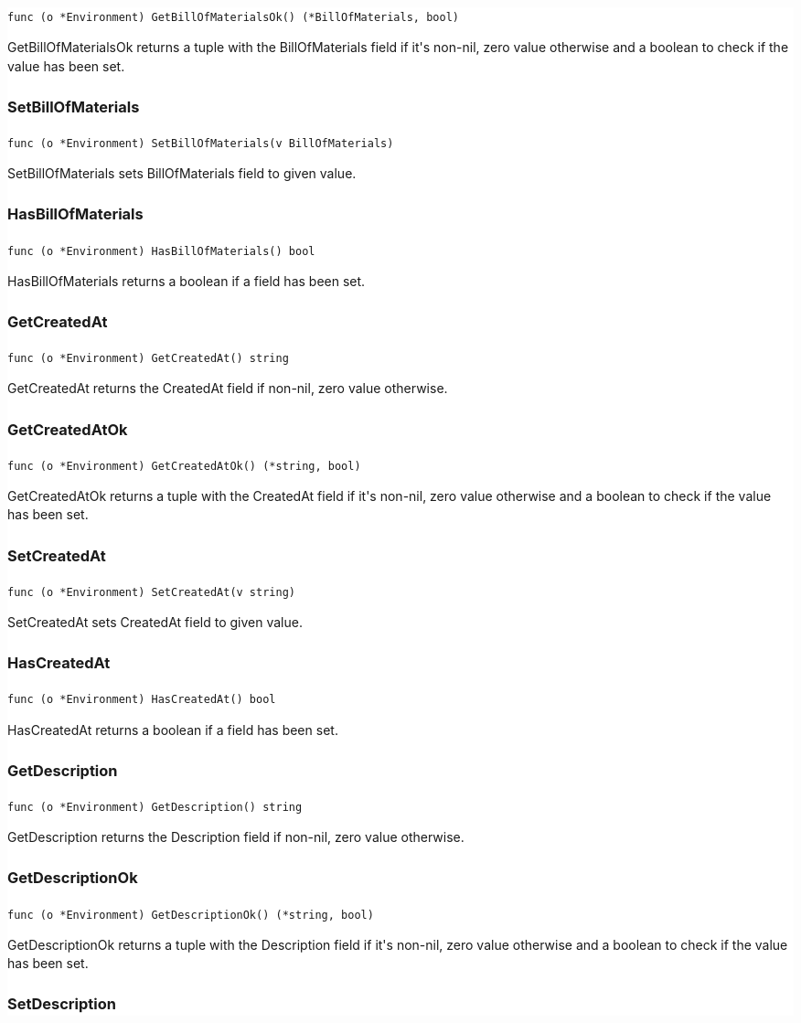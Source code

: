 `func (o *Environment) GetBillOfMaterialsOk() (*BillOfMaterials, bool)`

GetBillOfMaterialsOk returns a tuple with the BillOfMaterials field if it's non-nil, zero value otherwise
and a boolean to check if the value has been set.

### SetBillOfMaterials

`func (o *Environment) SetBillOfMaterials(v BillOfMaterials)`

SetBillOfMaterials sets BillOfMaterials field to given value.

### HasBillOfMaterials

`func (o *Environment) HasBillOfMaterials() bool`

HasBillOfMaterials returns a boolean if a field has been set.

### GetCreatedAt

`func (o *Environment) GetCreatedAt() string`

GetCreatedAt returns the CreatedAt field if non-nil, zero value otherwise.

### GetCreatedAtOk

`func (o *Environment) GetCreatedAtOk() (*string, bool)`

GetCreatedAtOk returns a tuple with the CreatedAt field if it's non-nil, zero value otherwise
and a boolean to check if the value has been set.

### SetCreatedAt

`func (o *Environment) SetCreatedAt(v string)`

SetCreatedAt sets CreatedAt field to given value.

### HasCreatedAt

`func (o *Environment) HasCreatedAt() bool`

HasCreatedAt returns a boolean if a field has been set.

### GetDescription

`func (o *Environment) GetDescription() string`

GetDescription returns the Description field if non-nil, zero value otherwise.

### GetDescriptionOk

`func (o *Environment) GetDescriptionOk() (*string, bool)`

GetDescriptionOk returns a tuple with the Description field if it's non-nil, zero value otherwise
and a boolean to check if the value has been set.

### SetDescription
